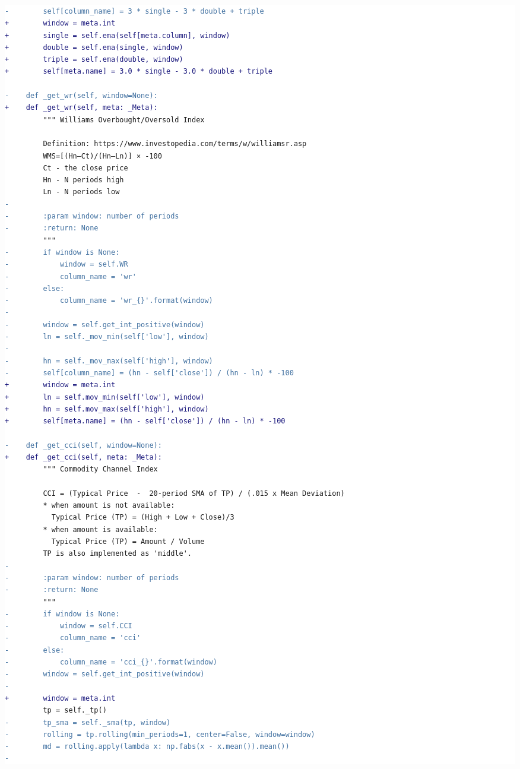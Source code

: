 ```diff
-        self[column_name] = 3 * single - 3 * double + triple
+        window = meta.int
+        single = self.ema(self[meta.column], window)
+        double = self.ema(single, window)
+        triple = self.ema(double, window)
+        self[meta.name] = 3.0 * single - 3.0 * double + triple
 
-    def _get_wr(self, window=None):
+    def _get_wr(self, meta: _Meta):
         """ Williams Overbought/Oversold Index
 
         Definition: https://www.investopedia.com/terms/w/williamsr.asp
         WMS=[(Hn—Ct)/(Hn—Ln)] × -100
         Ct - the close price
         Hn - N periods high
         Ln - N periods low
-
-        :param window: number of periods
-        :return: None
         """
-        if window is None:
-            window = self.WR
-            column_name = 'wr'
-        else:
-            column_name = 'wr_{}'.format(window)
-
-        window = self.get_int_positive(window)
-        ln = self._mov_min(self['low'], window)
-
-        hn = self._mov_max(self['high'], window)
-        self[column_name] = (hn - self['close']) / (hn - ln) * -100
+        window = meta.int
+        ln = self.mov_min(self['low'], window)
+        hn = self.mov_max(self['high'], window)
+        self[meta.name] = (hn - self['close']) / (hn - ln) * -100
 
-    def _get_cci(self, window=None):
+    def _get_cci(self, meta: _Meta):
         """ Commodity Channel Index
 
         CCI = (Typical Price  -  20-period SMA of TP) / (.015 x Mean Deviation)
         * when amount is not available:
           Typical Price (TP) = (High + Low + Close)/3
         * when amount is available:
           Typical Price (TP) = Amount / Volume
         TP is also implemented as 'middle'.
-
-        :param window: number of periods
-        :return: None
         """
-        if window is None:
-            window = self.CCI
-            column_name = 'cci'
-        else:
-            column_name = 'cci_{}'.format(window)
-        window = self.get_int_positive(window)
-
+        window = meta.int
         tp = self._tp()
-        tp_sma = self._sma(tp, window)
-        rolling = tp.rolling(min_periods=1, center=False, window=window)
-        md = rolling.apply(lambda x: np.fabs(x - x.mean()).mean())
-
```